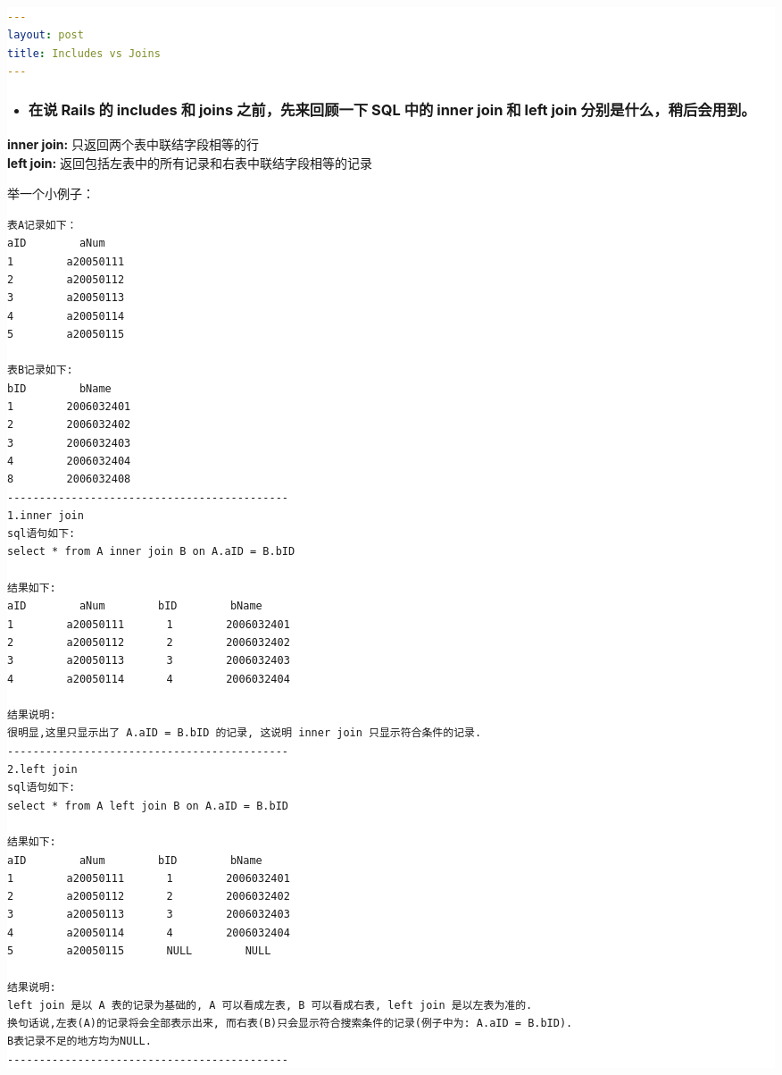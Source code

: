 ```yaml
---
layout: post
title: Includes vs Joins
---
```


* ### 在说 Rails 的 includes 和 joins 之前，先来回顾一下 SQL 中的 inner join 和 left join 分别是什么，稍后会用到。

**inner join:** 只返回两个表中联结字段相等的行        
**left join:**  返回包括左表中的所有记录和右表中联结字段相等的记录 

举一个小例子：

```
表A记录如下：
aID　　　　　aNum
1　　　　　a20050111
2　　　　　a20050112
3　　　　　a20050113
4　　　　　a20050114
5　　　　　a20050115

表B记录如下:
bID　　　　　bName
1　　　　　2006032401
2　　　　　2006032402
3　　　　　2006032403
4　　　　　2006032404
8　　　　　2006032408
--------------------------------------------
1.inner join
sql语句如下: 
select * from A inner join B on A.aID = B.bID

结果如下:
aID　　　　　aNum　　　　　bID　　　　　bName
1　　　　　a20050111　　　　1　　　　　2006032401
2　　　　　a20050112　　　　2　　　　　2006032402
3　　　　　a20050113　　　　3　　　　　2006032403
4　　　　　a20050114　　　　4　　　　　2006032404

结果说明:
很明显,这里只显示出了 A.aID = B.bID 的记录, 这说明 inner join 只显示符合条件的记录.
--------------------------------------------
2.left join
sql语句如下: 
select * from A left join B on A.aID = B.bID

结果如下:
aID　　　　　aNum　　　　　bID　　　　　bName
1　　　　　a20050111　　　　1　　　　　2006032401
2　　　　　a20050112　　　　2　　　　　2006032402
3　　　　　a20050113　　　　3　　　　　2006032403
4　　　　　a20050114　　　　4　　　　　2006032404
5　　　　　a20050115　　　　NULL　　　　　NULL

结果说明:
left join 是以 A 表的记录为基础的, A 可以看成左表, B 可以看成右表, left join 是以左表为准的.
换句话说,左表(A)的记录将会全部表示出来, 而右表(B)只会显示符合搜索条件的记录(例子中为: A.aID = B.bID).
B表记录不足的地方均为NULL.
--------------------------------------------
```
